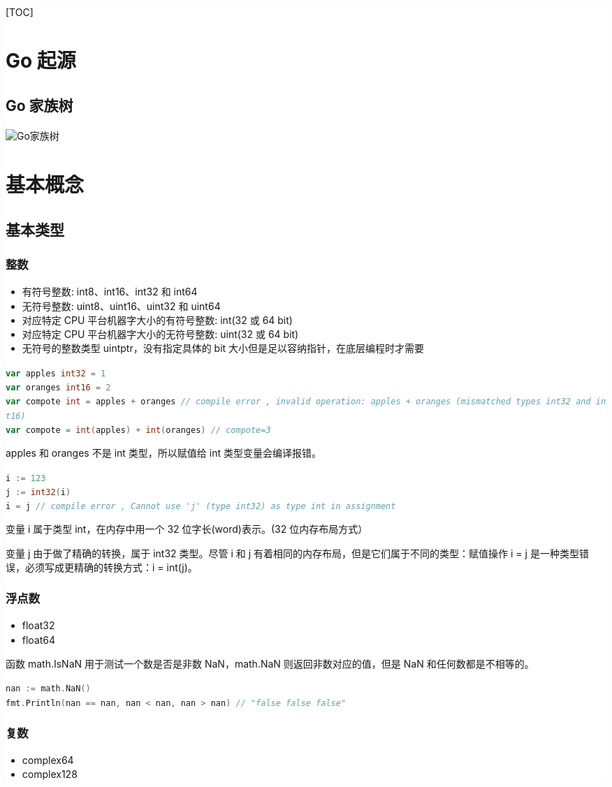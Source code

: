 [TOC]

# Go 起源

## Go 家族树

![Go家族树](https://cnymw.github.io/GolangStudy/docs/img/go-基础-tree.png)

# 基本概念

## 基本类型
### 整数
- 有符号整数: int8、int16、int32 和 int64
- 无符号整数: uint8、uint16、uint32 和 uint64
- 对应特定 CPU 平台机器字大小的有符号整数: int(32 或 64 bit)
- 对应特定 CPU 平台机器字大小的无符号整数: uint(32 或 64 bit)
- 无符号的整数类型 uintptr，没有指定具体的 bit 大小但是足以容纳指针，在底层编程时才需要

```go
var apples int32 = 1
var oranges int16 = 2
var compote int = apples + oranges // compile error , invalid operation: apples + oranges (mismatched types int32 and int16)
var compote = int(apples) + int(oranges) // compote=3
```
apples 和 oranges 不是 int 类型，所以赋值给 int 类型变量会编译报错。
```go
i := 123
j := int32(i)
i = j // compile error , Cannot use 'j' (type int32) as type int in assignment
```

变量 i 属于类型 int，在内存中用一个 32 位字长(word)表示。(32 位内存布局方式）

变量 j 由于做了精确的转换，属于 int32 类型。尽管 i 和 j 有着相同的内存布局，但是它们属于不同的类型：赋值操作 i = j 是一种类型错误，必须写成更精确的转换方式：i = int(j)。

### 浮点数
- float32
- float64

函数 math.IsNaN 用于测试一个数是否是非数 NaN，math.NaN 则返回非数对应的值，但是 NaN 和任何数都是不相等的。

```go
nan := math.NaN()
fmt.Println(nan == nan, nan < nan, nan > nan) // "false false false"
```

### 复数
- complex64
- complex128
